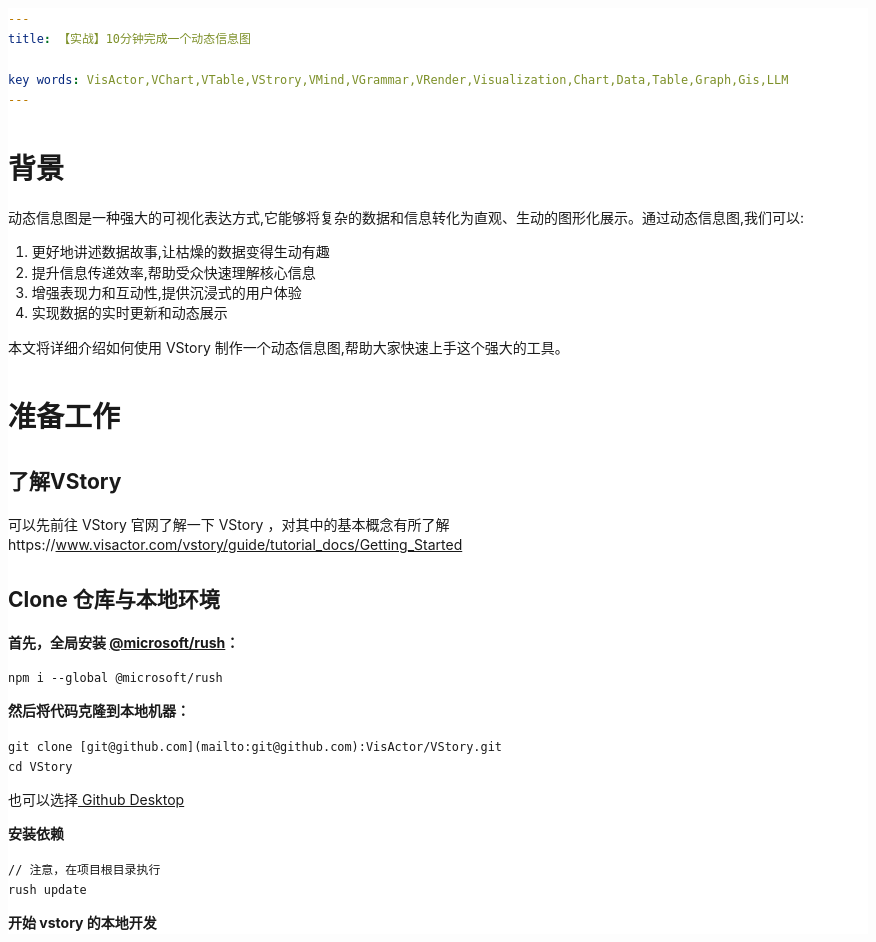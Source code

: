 ```yaml
---
title: 【实战】10分钟完成一个动态信息图

key words: VisActor,VChart,VTable,VStrory,VMind,VGrammar,VRender,Visualization,Chart,Data,Table,Graph,Gis,LLM
---
```

# 背景
动态信息图是一种强大的可视化表达方式,它能够将复杂的数据和信息转化为直观、生动的图形化展示。通过动态信息图,我们可以:

1. 更好地讲述数据故事,让枯燥的数据变得生动有趣
2. 提升信息传递效率,帮助受众快速理解核心信息
3. 增强表现力和互动性,提供沉浸式的用户体验
4. 实现数据的实时更新和动态展示


本文将详细介绍如何使用 VStory 制作一个动态信息图,帮助大家快速上手这个强大的工具。



# 准备工作

## 了解VStory

可以先前往 VStory 官网了解一下 VStory ，对其中的基本概念有所了解https://www.visactor.com/vstory/guide/tutorial_docs/Getting_Started



## Clone 仓库与本地环境

**首先，全局安装 **[**@microsoft/rush**](https://rushjs.io/pages/intro/get_started/)**：**

```
npm i --global @microsoft/rush

```
**然后将代码克隆到本地机器：**

```
git clone [git@github.com](mailto:git@github.com):VisActor/VStory.git
cd VStory

```
也可以选择[ Github Desktop ](https://desktop.github.com/download/)

**安装依赖**

```
// 注意，在项目根目录执行
rush update

```
**开始 vstory 的本地开发**
